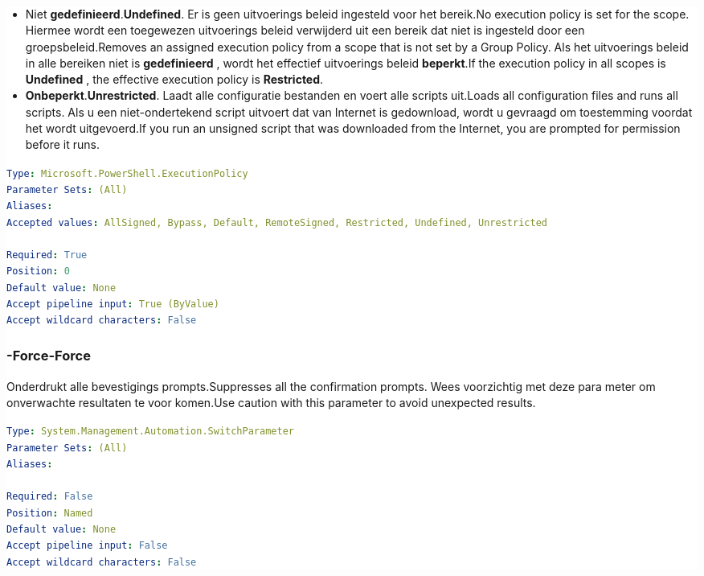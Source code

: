 - <span data-ttu-id="f0a43-190">Niet **gedefinieerd**.</span><span class="sxs-lookup"><span data-stu-id="f0a43-190">**Undefined**.</span></span> <span data-ttu-id="f0a43-191">Er is geen uitvoerings beleid ingesteld voor het bereik.</span><span class="sxs-lookup"><span data-stu-id="f0a43-191">No execution policy is set for the scope.</span></span> <span data-ttu-id="f0a43-192">Hiermee wordt een toegewezen uitvoerings beleid verwijderd uit een bereik dat niet is ingesteld door een groepsbeleid.</span><span class="sxs-lookup"><span data-stu-id="f0a43-192">Removes an assigned execution policy from a scope that is not set by a Group Policy.</span></span> <span data-ttu-id="f0a43-193">Als het uitvoerings beleid in alle bereiken niet is **gedefinieerd** , wordt het effectief uitvoerings beleid **beperkt**.</span><span class="sxs-lookup"><span data-stu-id="f0a43-193">If the execution policy in all scopes is **Undefined** , the effective execution policy is **Restricted**.</span></span>
- <span data-ttu-id="f0a43-194">**Onbeperkt**.</span><span class="sxs-lookup"><span data-stu-id="f0a43-194">**Unrestricted**.</span></span> <span data-ttu-id="f0a43-195">Laadt alle configuratie bestanden en voert alle scripts uit.</span><span class="sxs-lookup"><span data-stu-id="f0a43-195">Loads all configuration files and runs all scripts.</span></span> <span data-ttu-id="f0a43-196">Als u een niet-ondertekend script uitvoert dat van Internet is gedownload, wordt u gevraagd om toestemming voordat het wordt uitgevoerd.</span><span class="sxs-lookup"><span data-stu-id="f0a43-196">If you run an unsigned script that was downloaded from the Internet, you are prompted for permission before it runs.</span></span>

```yaml
Type: Microsoft.PowerShell.ExecutionPolicy
Parameter Sets: (All)
Aliases:
Accepted values: AllSigned, Bypass, Default, RemoteSigned, Restricted, Undefined, Unrestricted

Required: True
Position: 0
Default value: None
Accept pipeline input: True (ByValue)
Accept wildcard characters: False
```

### <span data-ttu-id="f0a43-197">-Force</span><span class="sxs-lookup"><span data-stu-id="f0a43-197">-Force</span></span>

<span data-ttu-id="f0a43-198">Onderdrukt alle bevestigings prompts.</span><span class="sxs-lookup"><span data-stu-id="f0a43-198">Suppresses all the confirmation prompts.</span></span> <span data-ttu-id="f0a43-199">Wees voorzichtig met deze para meter om onverwachte resultaten te voor komen.</span><span class="sxs-lookup"><span data-stu-id="f0a43-199">Use caution with this parameter to avoid unexpected results.</span></span>

```yaml
Type: System.Management.Automation.SwitchParameter
Parameter Sets: (All)
Aliases:

Required: False
Position: Named
Default value: None
Accept pipeline input: False
Accept wildcard characters: False
```
